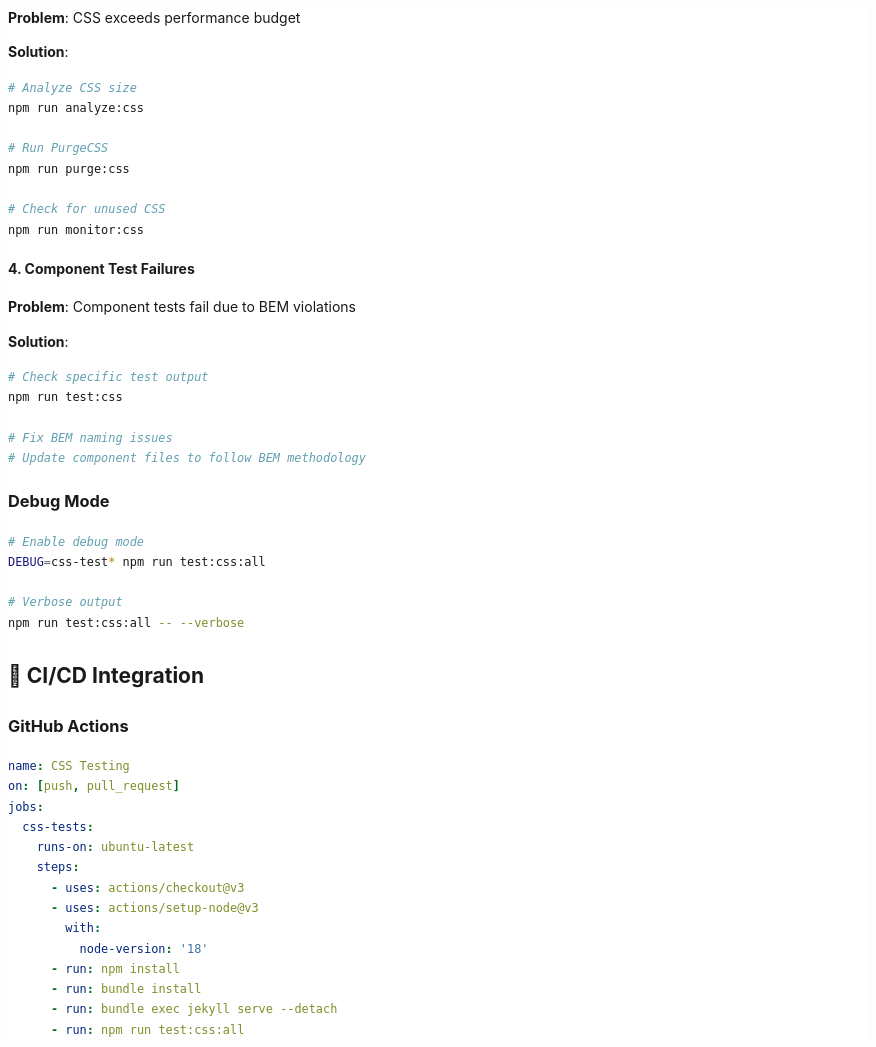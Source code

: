 **Problem**: CSS exceeds performance budget

**Solution**:
```bash
# Analyze CSS size
npm run analyze:css

# Run PurgeCSS
npm run purge:css

# Check for unused CSS
npm run monitor:css
```

#### 4. Component Test Failures

**Problem**: Component tests fail due to BEM violations

**Solution**:
```bash
# Check specific test output
npm run test:css

# Fix BEM naming issues
# Update component files to follow BEM methodology
```

### Debug Mode

```bash
# Enable debug mode
DEBUG=css-test* npm run test:css:all

# Verbose output
npm run test:css:all -- --verbose
```

## 🔄 CI/CD Integration

### GitHub Actions

```yaml
name: CSS Testing
on: [push, pull_request]
jobs:
  css-tests:
    runs-on: ubuntu-latest
    steps:
      - uses: actions/checkout@v3
      - uses: actions/setup-node@v3
        with:
          node-version: '18'
      - run: npm install
      - run: bundle install
      - run: bundle exec jekyll serve --detach
      - run: npm run test:css:all
```
